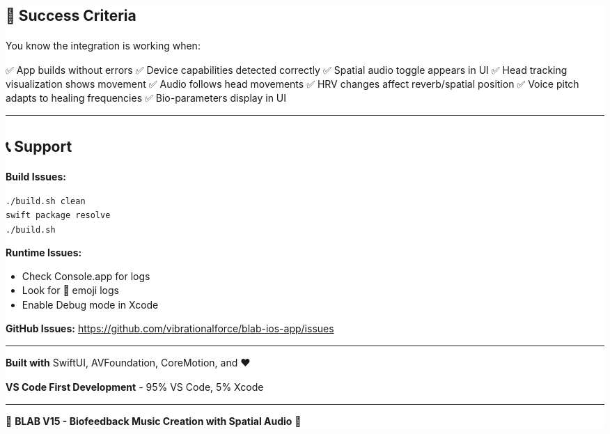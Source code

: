 
## 🎉 Success Criteria

You know the integration is working when:

✅ App builds without errors
✅ Device capabilities detected correctly
✅ Spatial audio toggle appears in UI
✅ Head tracking visualization shows movement
✅ Audio follows head movements
✅ HRV changes affect reverb/spatial position
✅ Voice pitch adapts to healing frequencies
✅ Bio-parameters display in UI

---

## 📞 Support

**Build Issues:**
```bash
./build.sh clean
swift package resolve
./build.sh
```

**Runtime Issues:**
- Check Console.app for logs
- Look for 🎵 emoji logs
- Enable Debug mode in Xcode

**GitHub Issues:**
https://github.com/vibrationalforce/blab-ios-app/issues

---

**Built with** SwiftUI, AVFoundation, CoreMotion, and ❤️

**VS Code First Development** - 95% VS Code, 5% Xcode

---

🎵 **BLAB V15 - Biofeedback Music Creation with Spatial Audio** 🎵
